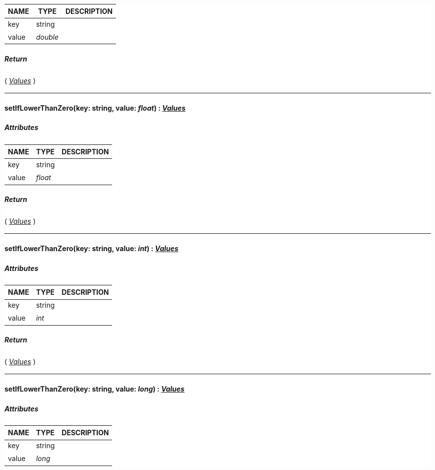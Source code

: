 | NAME | TYPE | DESCRIPTION |
|---|---|---|
| key | string |   |
| value | _double_ |   |

##### Return

( _[Values](../../objects/Values)_ )


---

#### setIfLowerThanZero(key: string, value: _float_) : _[Values](../../objects/Values)_
##### Attributes

| NAME | TYPE | DESCRIPTION |
|---|---|---|
| key | string |   |
| value | _float_ |   |

##### Return

( _[Values](../../objects/Values)_ )


---

#### setIfLowerThanZero(key: string, value: _int_) : _[Values](../../objects/Values)_
##### Attributes

| NAME | TYPE | DESCRIPTION |
|---|---|---|
| key | string |   |
| value | _int_ |   |

##### Return

( _[Values](../../objects/Values)_ )


---

#### setIfLowerThanZero(key: string, value: _long_) : _[Values](../../objects/Values)_
##### Attributes

| NAME | TYPE | DESCRIPTION |
|---|---|---|
| key | string |   |
| value | _long_ |   |
